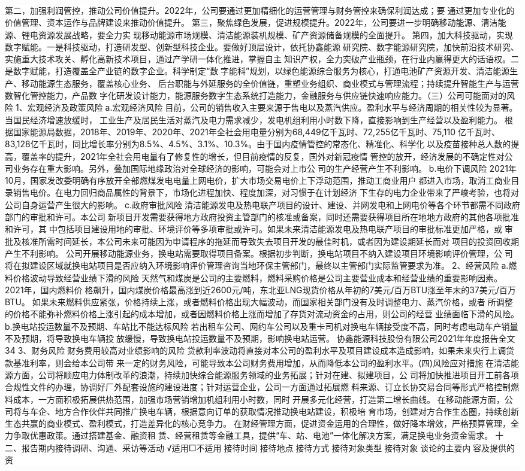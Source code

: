 第二，加强利润管控，推动公司价值提升。2022年，公司要通过更加精细化的运营管理与财务管控来确保利润达成；要
通过更加专业化的价值管理、资本运作与品牌建设来推动价值提升。
第三，聚焦绿色发展，促进规模提升。2022年，公司要进一步明确移动能源、清洁能源、锂电资源发展战略，要全力实
现移动能源市场规模、清洁能源装机规模、矿产资源储备规模的全面提升。
第四，加大科技驱动，实现数字赋能。一是科技驱动，打造研发型、创新型科技企业。要做好顶层设计，依托协鑫能源
研究院、数字能源研究院，加快前沿技术研究、实施重大技术攻关、孵化高新技术项目，通过产学研一体化推进，掌握自主
知识产权，全力突破产业瓶颈，在行业内赢得更大的话语权。二是数字赋能，打造覆盖全产业链的数字企业。科学制定“数
字能科”规划，以绿色能源综合服务为核心，打通电池矿产资源开发、清洁能源生产、移动能源生态服务，覆盖核心业务、
后台职能与外延服务的全价值链，重塑业务组织、商业模式与管理流程；持续提升智能生产与运营数智化管控能力，产品数
字化研发设计能力，能源服务数字生态系统打造能力，金融服务与供应链快速响应能力。（三）公司可能面对的风险
1、宏观经济及政策风险
a.宏观经济风险
目前，公司的销售收入主要来源于售电以及蒸汽供应。盈利水平与经济周期的相关性较为显著。当国民经济增速放缓时，
工业生产及居民生活对蒸汽及电力需求减少，发电机组利用小时数下降，直接影响到生产经营以及盈利能力。
根据国家能源局数据，2018年、2019年、2020年、2021年全社会用电量分别为68,449亿千瓦时、72,255亿千瓦时、75,110
亿千瓦时、83,128亿千瓦时，同比增长率分别为8.5%、4.5%、3.1%、10.3%。由于国内疫情管控的常态化、精准化、科学化
以及疫苗接种总人数的提高，覆盖率的提升，2021年全社会用电量有了修复性的增长，但目前疫情的反复，国外对新冠疫情
管控的放开，经济发展的不确定性对公司业务存在重大影响。另外，叠加国际地缘政治对全球经济的影响，可能会对上市公
司的生产经营产生不利影响。
b.电价下调风险
2021年10月，国家发改委明确有序放开全部燃煤发电电量上网电价，扩大市场交易电价上下浮动范围，推动工商业用户
都进入市场，取消工商业目录销售电价。在电力回归商品属性的背景下，市场化进程加快、程度加深，对习惯于在计划经济
下生存的电力企业带来了严峻考验，也将对公司自身运营产生很大的影响。
c.政府审批风险
清洁能源发电及热电联产项目的设计、建设、并网发电和上网电价等各个环节都需不同政府部门的审批和许可。本公司
新项目开发需要获得地方政府投资主管部门的核准或备案，同时还需要获得项目所在地地方政府的其他各项批准和许可，其
中包括项目建设用地的审批、环境评价等多项审批或许可。如果未来清洁能源发电及热电联产项目的审批标准更加严格，或
审批及核准所需时间延长，本公司未来可能因为申请程序的拖延而导致失去项目开发的最佳时机，或者因为建设期延长而对
项目的投资回收期产生不利影响。
公司开展移动能源业务，换电站需要取得项目备案。根据初步判断，换电站项目不纳入建设项目环境影响评价管理，公
司将在拟建设区域就换电站项目是否应纳入环境影响评价管理咨询当地环保主管部门，最终以主管部门实际监管要求为准。
2、经营风险
a.燃料价格波动导致经营业绩下滑的风险
天然气和煤炭是公司的主要燃料，燃料采购价格是公司主要营业成本和经营业绩的重要影响因素。2021年，国内燃料价
格飙升，国内煤炭价格最高涨到近2600元/吨，东北亚LNG现货价格从年初的7美元/百万BTU涨至年末的37美元/百万BTU。
如果未来燃料供应紧张，价格持续上涨，或者燃料价格出现大幅波动，而国家相关部门没有及时调整电力、蒸汽价格，或者
所调整的价格不能弥补燃料价格上涨引起的成本增加，或者因燃料价格上涨而增加了存货对流动资金的占用，则公司的经营
业绩面临下滑的风险。
b.换电站投运数量不及预期、车站比不能达标风险
若出租车公司、网约车公司以及重卡司机对换电车辆接受度不高，同时考虑电动车产销量不及预期，将导致换电车辆投
放缓慢，导致换电站投运数量不及预期，影响换电站运营。
协鑫能源科技股份有限公司2021年年度报告全文
34
3、财务风险
财务费用较高对业绩影响的风险
贷款利率波动将直接对本公司的盈利水平及项目建设成本造成影响，如果未来央行上调贷款基准利率，则会给本公司带
来一定的财务风险，可能导致本公司财务费用增加，从而降低本公司的盈利水平。(四)风险应对措施
在清洁能源方面，公司将顺应电力体制改革的浪潮，持续加快综合能源服务领域的业务拓展；针对在建、拟建项目，公
司将加快推进项目开工前各项合规性文件的办理，协调好厂外配套设施的建设进度；针对运营企业，公司一方面通过拓展燃
料来源、订立长协交易合同等形式严格控制燃料成本，一方面积极拓展供热范围，加强市场营销增加机组利用小时数，同时
开展多元化经营，打造第二增长曲线。
在移动能源方面，公司将与车企、地方合作伙伴共同推广换电车辆，根据意向订单的获取情况推动换电站建设，积极培
育市场，创建对方合作生态圈，持续创新生态共赢的商业模式、盈利模式，打造差异化的核心竞争力。
在财经管理方面，促进资金运用的合理性，做好降本增效，严格预算管理，全力争取优惠政策。通过搭建基金、融资租
赁、经营租赁等金融工具，提供“车、站、电池”一体化解决方案，满足换电业务资金需求。
十二、报告期内接待调研、沟通、采访等活动
√适用□不适用
接待时间
接待地点
接待方式
接待对象类型
接待对象
谈论的主要内
容及提供的资